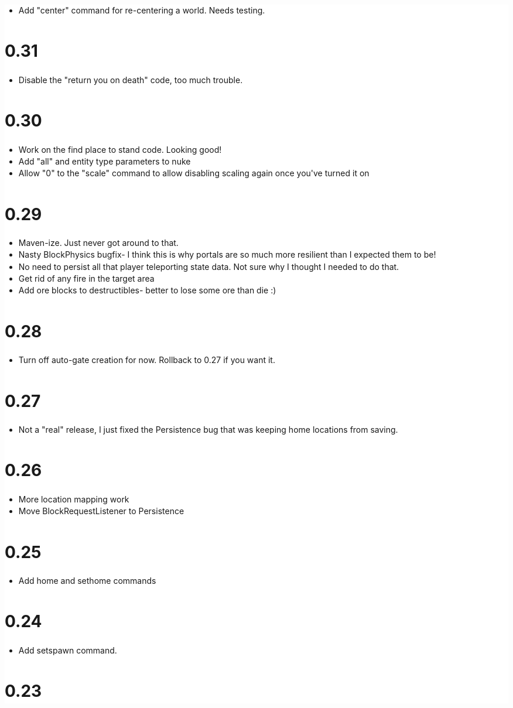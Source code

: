  - Add "center" command for re-centering a world. Needs testing.

# 0.31

 - Disable the "return you on death" code, too much trouble.

# 0.30

 - Work on the find place to stand code. Looking good!
 - Add "all" and entity type parameters to nuke
 - Allow "0" to the "scale" command to allow disabling scaling again once you've turned it on

# 0.29

 - Maven-ize. Just never got around to that.
 - Nasty BlockPhysics bugfix- I think this is why portals are so much more resilient than I expected them to be!
 - No need to persist all that player teleporting state data. Not sure why I thought I needed to do that.
 - Get rid of any fire in the target area
 - Add ore blocks to destructibles- better to lose some ore than die :)

# 0.28

 - Turn off auto-gate creation for now. Rollback to 0.27 if you want it.

# 0.27

 - Not a "real" release, I just fixed the Persistence bug that was keeping home locations from saving.

# 0.26

 - More location mapping work
 - Move BlockRequestListener to Persistence

# 0.25

 - Add home and sethome commands

# 0.24

 - Add setspawn command.

# 0.23
